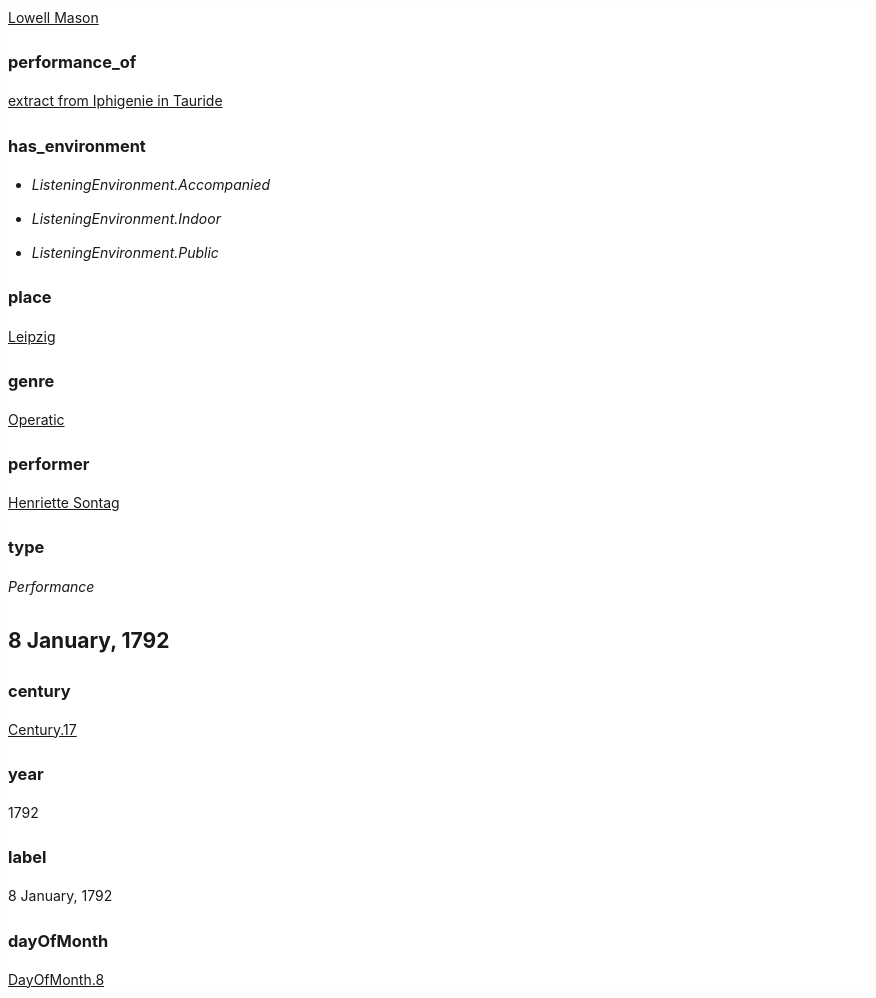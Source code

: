 
[Lowell Mason](#Lowell-Mason)

### performance_of


[extract from Iphigenie in Tauride](#extract-from-Iphigenie-in-Tauride)

### has_environment

 - *ListeningEnvironment.Accompanied*

 - *ListeningEnvironment.Indoor*

 - *ListeningEnvironment.Public*

### place


[Leipzig](#Leipzig)

### genre


[Operatic](#Operatic)

### performer


[Henriette Sontag](#Henriette-Sontag)

### type


*Performance*

## 8 January, 1792

### century


[Century.17](#Century.17)

### year


1792

### label


8 January, 1792

### dayOfMonth


[DayOfMonth.8](#DayOfMonth.8)
